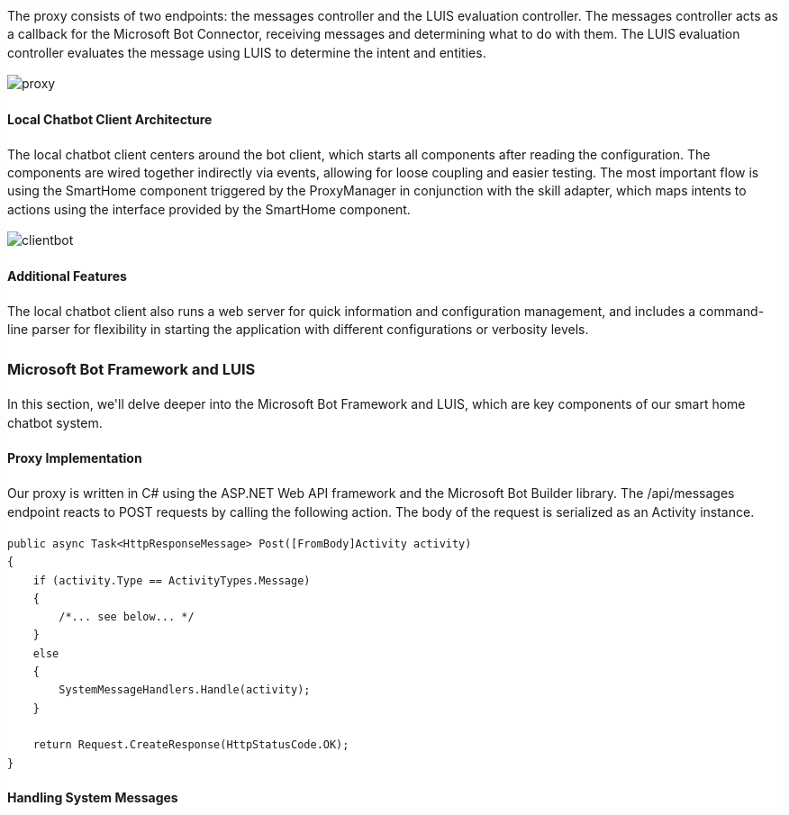 The proxy consists of two endpoints: the messages controller and the LUIS evaluation controller. The
messages controller acts as a callback for the Microsoft Bot Connector, receiving messages and
determining what to do with them. The LUIS evaluation controller evaluates the message using LUIS to
determine the intent and entities.

![proxy](/static/103.png)

#### Local Chatbot Client Architecture

The local chatbot client centers around the bot client, which starts all components after reading
the configuration. The components are wired together indirectly via events, allowing for loose
coupling and easier testing. The most important flow is using the SmartHome component triggered by
the ProxyManager in conjunction with the skill adapter, which maps intents to actions using the
interface provided by the SmartHome component.


![clientbot](/static/104.png)

#### Additional Features

The local chatbot client also runs a web server for quick information and configuration management,
and includes a command-line parser for flexibility in starting the application with different
configurations or verbosity levels.

### Microsoft Bot Framework and LUIS

In this section, we'll delve deeper into the Microsoft Bot Framework and LUIS, which are key
components of our smart home chatbot system.

#### Proxy Implementation

Our proxy is written in C# using the ASP.NET Web API framework and the Microsoft Bot Builder
library. The /api/messages endpoint reacts to POST requests by calling the following action. The
body of the request is serialized as an Activity instance.

```
public async Task<HttpResponseMessage> Post([FromBody]Activity activity)
{
    if (activity.Type == ActivityTypes.Message)
    {
        /*... see below... */
    }
    else
    {
        SystemMessageHandlers.Handle(activity);
    }

    return Request.CreateResponse(HttpStatusCode.OK);
}
```
#### Handling System Messages
